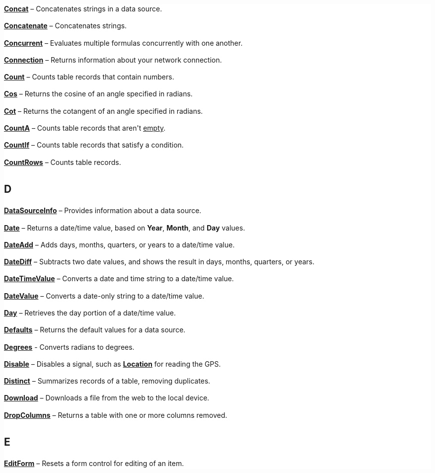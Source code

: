 **[Concat](functions/function-concatenate.md)** – Concatenates strings in a data source.  

**[Concatenate](functions/function-concatenate.md)** – Concatenates strings.

**[Concurrent](functions/function-concurrent.md)** – Evaluates multiple formulas concurrently with one another. 

**[Connection](functions/signals.md)** – Returns information about your network connection.

**[Count](functions/function-table-counts.md)** – Counts table records that contain numbers.

**[Cos](functions/function-trig.md)** – Returns the cosine of an angle specified in radians.

**[Cot](functions/function-trig.md)** – Returns the cotangent of an angle specified in radians.

**[CountA](functions/function-table-counts.md)** – Counts table records that aren't [empty](functions/function-isblank-isempty.md).

**[CountIf](functions/function-table-counts.md)** – Counts table records that satisfy a condition.  

**[CountRows](functions/function-table-counts.md)** – Counts table records.   

## D
**[DataSourceInfo](functions/function-datasourceinfo.md)** – Provides information about a data source.

**[Date](functions/function-date-time.md)** – Returns a date/time value, based on **Year**, **Month**, and **Day** values.  

**[DateAdd](functions/function-dateadd-datediff.md)** – Adds days, months, quarters, or years to a date/time value.

**[DateDiff](functions/function-dateadd-datediff.md)** – Subtracts two date values, and shows the result in days, months, quarters, or years.

**[DateTimeValue](functions/function-datevalue-timevalue.md)** – Converts a date and time string to a date/time value.

**[DateValue](functions/function-datevalue-timevalue.md)** – Converts a date-only string to a date/time value.

**[Day](functions/function-datetime-parts.md)** – Retrieves the day portion of a date/time value.  

**[Defaults](functions/function-defaults.md)** – Returns the default values for a data source.

**[Degrees](functions/function-trig.md)** - Converts radians to degrees.

**[Disable](functions/function-enable-disable.md)** – Disables a signal, such as **[Location](functions/signals.md)** for reading the GPS.

**[Distinct](functions/function-distinct.md)** – Summarizes records of a table, removing duplicates.  

**[Download](functions/function-param.md)** – Downloads a file from the web to the local device.

**[DropColumns](functions/function-table-shaping.md)** – Returns a table with one or more columns removed.

## E
**[EditForm](functions/function-form.md)** – Resets a form control for editing of an item.
